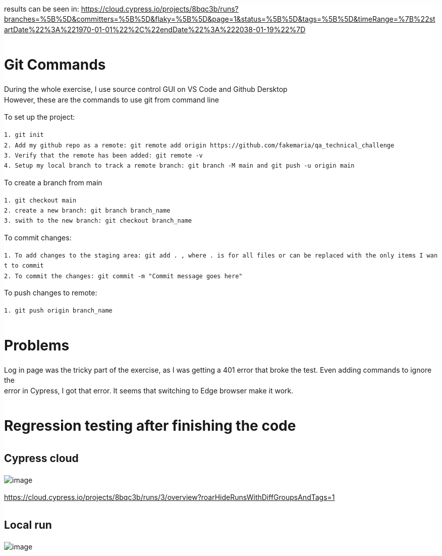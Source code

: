 results can be seen in: https://cloud.cypress.io/projects/8bqc3b/runs?branches=%5B%5D&committers=%5B%5D&flaky=%5B%5D&page=1&status=%5B%5D&tags=%5B%5D&timeRange=%7B%22startDate%22%3A%221970-01-01%22%2C%22endDate%22%3A%222038-01-19%22%7D

# Git Commands
During the whole exercise, I use source control GUI on VS Code and Github Dersktop    
However, these are the commands to use git from command line

To set up the project:

    1. git init
    2. Add my github repo as a remote: git remote add origin https://github.com/fakemaria/qa_technical_challenge
    3. Verify that the remote has been added: git remote -v
    4. Setup my local branch to track a remote branch: git branch -M main and git push -u origin main

To create a branch from main

    1. git checkout main
    2. create a new branch: git branch branch_name
    3. swith to the new branch: git checkout branch_name

To commit changes:

    1. To add changes to the staging area: git add . , where . is for all files or can be replaced with the only items I want to commit
    2. To commit the changes: git commit -m "Commit message goes here"

To push changes to remote:

    1. git push origin branch_name

# Problems

Log in page was the tricky part of the exercise, as I was getting a 401 error that broke the test. Even adding commands to ignore the    
error in Cypress, I got that error. It seems that switching to Edge browser make it work. 

# Regression testing after finishing the code

## Cypress cloud

![image](https://github.com/fakemaria/qa_technical_challenge/assets/67930710/0e463f6a-8b66-4a27-af9f-64cd94f46dcb)

https://cloud.cypress.io/projects/8bqc3b/runs/3/overview?roarHideRunsWithDiffGroupsAndTags=1

## Local run

![image](https://github.com/fakemaria/qa_technical_challenge/assets/67930710/f9a04c1a-cffd-4be4-b399-64554c5e1247)
